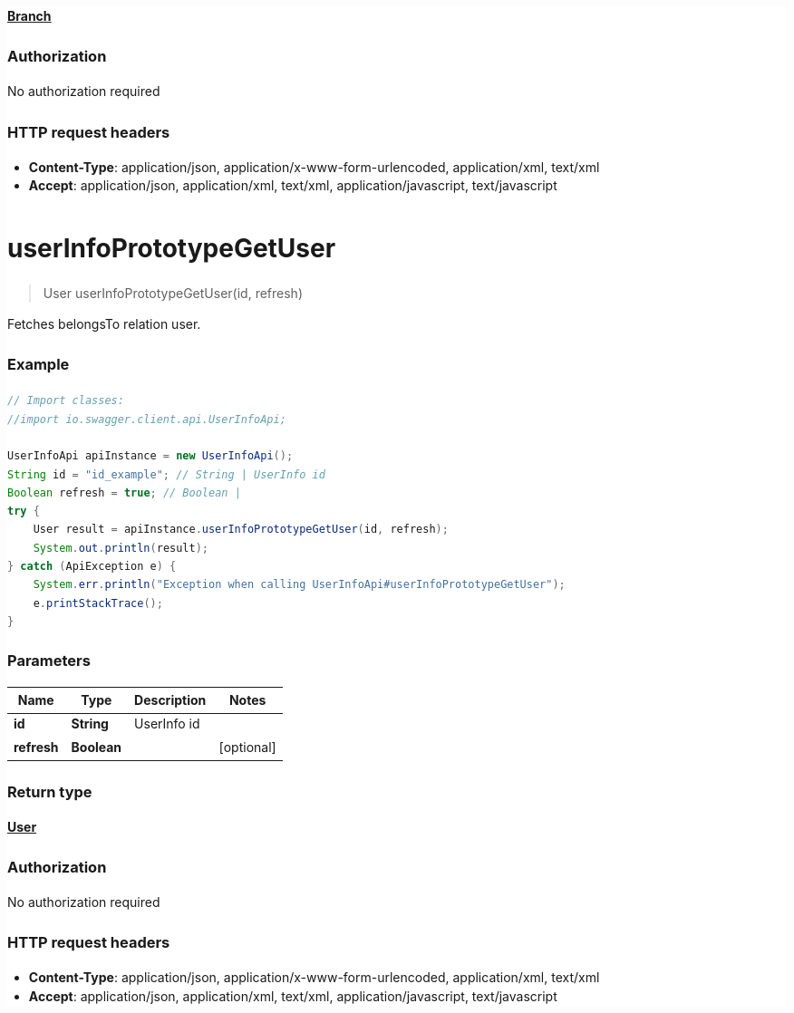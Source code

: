 [**Branch**](Branch.md)

### Authorization

No authorization required

### HTTP request headers

 - **Content-Type**: application/json, application/x-www-form-urlencoded, application/xml, text/xml
 - **Accept**: application/json, application/xml, text/xml, application/javascript, text/javascript

<a name="userInfoPrototypeGetUser"></a>
# **userInfoPrototypeGetUser**
> User userInfoPrototypeGetUser(id, refresh)

Fetches belongsTo relation user.

### Example
```java
// Import classes:
//import io.swagger.client.api.UserInfoApi;

UserInfoApi apiInstance = new UserInfoApi();
String id = "id_example"; // String | UserInfo id
Boolean refresh = true; // Boolean | 
try {
    User result = apiInstance.userInfoPrototypeGetUser(id, refresh);
    System.out.println(result);
} catch (ApiException e) {
    System.err.println("Exception when calling UserInfoApi#userInfoPrototypeGetUser");
    e.printStackTrace();
}
```

### Parameters

Name | Type | Description  | Notes
------------- | ------------- | ------------- | -------------
 **id** | **String**| UserInfo id |
 **refresh** | **Boolean**|  | [optional]

### Return type

[**User**](User.md)

### Authorization

No authorization required

### HTTP request headers

 - **Content-Type**: application/json, application/x-www-form-urlencoded, application/xml, text/xml
 - **Accept**: application/json, application/xml, text/xml, application/javascript, text/javascript
